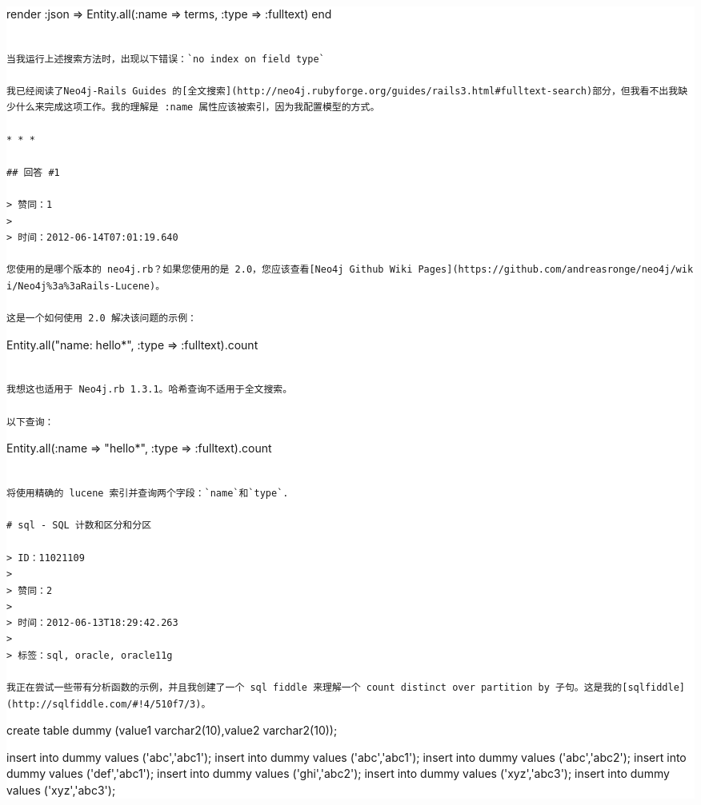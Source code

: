   render :json => Entity.all(:name => terms, :type => :fulltext)
end 
```

当我运行上述搜索方法时，出现以下错误：`no index on field type`

我已经阅读了Neo4j-Rails Guides 的[全文搜索](http://neo4j.rubyforge.org/guides/rails3.html#fulltext-search)部分，但我看不出我缺少什么来完成这项工作。我的理解是 :name 属性应该被索引，因为我配置模型的方式。

* * *

## 回答 #1

> 赞同：1
> 
> 时间：2012-06-14T07:01:19.640

您使用的是哪个版本的 neo4j.rb？如果您使用的是 2.0，您应该查看[Neo4j Github Wiki Pages](https://github.com/andreasronge/neo4j/wiki/Neo4j%3a%3aRails-Lucene)。

这是一个如何使用 2.0 解决该问题的示例：

```
Entity.all("name: hello*", :type => :fulltext).count 
```

我想这也适用于 Neo4j.rb 1.3.1。哈希查询不适用于全文搜索。

以下查询：

```
Entity.all(:name => "hello*", :type => :fulltext).count 
```

将使用精确的 lucene 索引并查询两个字段：`name`和`type`.

# sql - SQL 计数和区分和分区

> ID：11021109
> 
> 赞同：2
> 
> 时间：2012-06-13T18:29:42.263
> 
> 标签：sql, oracle, oracle11g

我正在尝试一些带有分析函数的示例，并且我创建了一个 sql fiddle 来理解一个 count distinct over partition by 子句。这是我的[sqlfiddle](http://sqlfiddle.com/#!4/510f7/3)。

```
create table dummy (value1 varchar2(10),value2 varchar2(10));

insert into dummy values ('abc','abc1');
insert into dummy values ('abc','abc1');
insert into dummy values ('abc','abc2');
insert into dummy values ('def','abc1');
insert into dummy values ('ghi','abc2');
insert into dummy values ('xyz','abc3');
insert into dummy values ('xyz','abc3');
